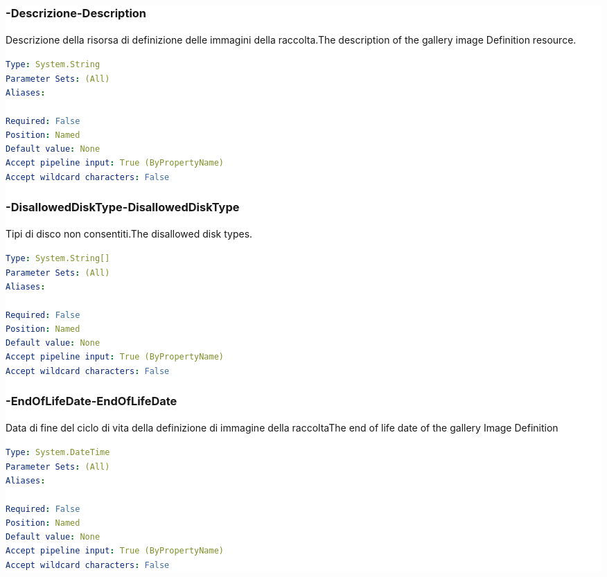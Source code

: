 ### <span data-ttu-id="3e2c7-115">-Descrizione</span><span class="sxs-lookup"><span data-stu-id="3e2c7-115">-Description</span></span>
<span data-ttu-id="3e2c7-116">Descrizione della risorsa di definizione delle immagini della raccolta.</span><span class="sxs-lookup"><span data-stu-id="3e2c7-116">The description of the gallery image Definition resource.</span></span> 

```yaml
Type: System.String
Parameter Sets: (All)
Aliases:

Required: False
Position: Named
Default value: None
Accept pipeline input: True (ByPropertyName)
Accept wildcard characters: False
```

### <span data-ttu-id="3e2c7-117">-DisallowedDiskType</span><span class="sxs-lookup"><span data-stu-id="3e2c7-117">-DisallowedDiskType</span></span>
<span data-ttu-id="3e2c7-118">Tipi di disco non consentiti.</span><span class="sxs-lookup"><span data-stu-id="3e2c7-118">The disallowed disk types.</span></span>

```yaml
Type: System.String[]
Parameter Sets: (All)
Aliases:

Required: False
Position: Named
Default value: None
Accept pipeline input: True (ByPropertyName)
Accept wildcard characters: False
```

### <span data-ttu-id="3e2c7-119">-EndOfLifeDate</span><span class="sxs-lookup"><span data-stu-id="3e2c7-119">-EndOfLifeDate</span></span>
<span data-ttu-id="3e2c7-120">Data di fine del ciclo di vita della definizione di immagine della raccolta</span><span class="sxs-lookup"><span data-stu-id="3e2c7-120">The end of life date of the gallery Image Definition</span></span>

```yaml
Type: System.DateTime
Parameter Sets: (All)
Aliases:

Required: False
Position: Named
Default value: None
Accept pipeline input: True (ByPropertyName)
Accept wildcard characters: False
```
